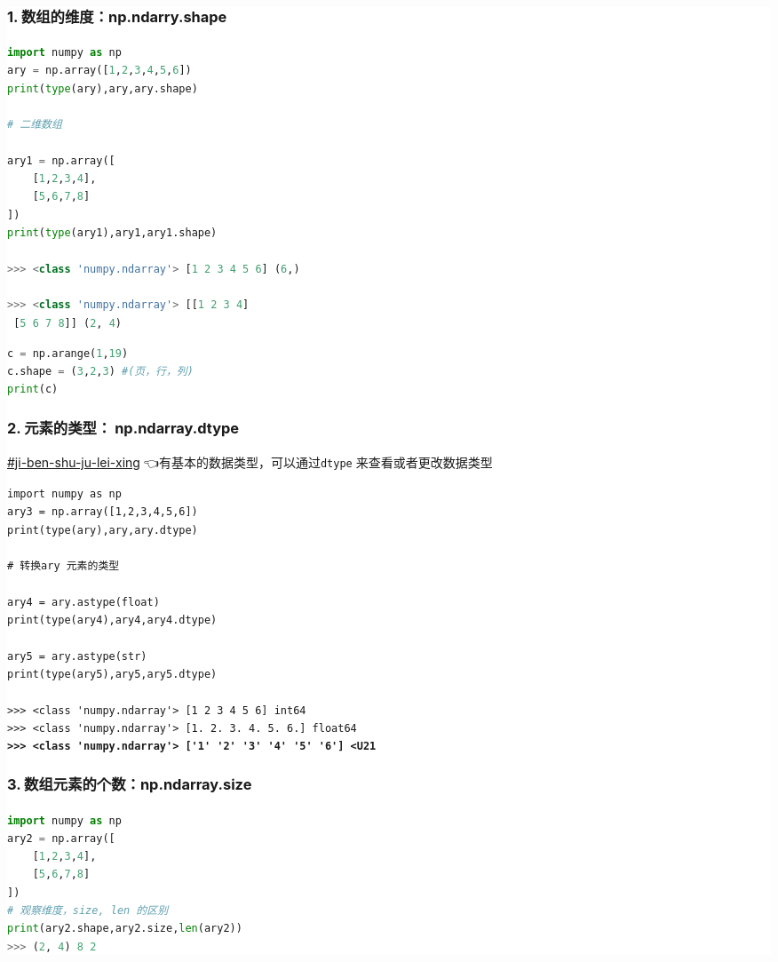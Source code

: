 ### 1. 数组的维度：np.ndarry.shape

```python
import numpy as np
ary = np.array([1,2,3,4,5,6])
print(type(ary),ary,ary.shape)

# 二维数组

ary1 = np.array([
    [1,2,3,4],
    [5,6,7,8]
])
print(type(ary1),ary1,ary1.shape)

>>> <class 'numpy.ndarray'> [1 2 3 4 5 6] (6,)

>>> <class 'numpy.ndarray'> [[1 2 3 4]
 [5 6 7 8]] (2, 4)
```

```python
c = np.arange(1,19)
c.shape = (3,2,3) #(页，行，列)
print(c)
```

### 2. 元素的类型： np.ndarray.dtype

[#ji-ben-shu-ju-lei-xing](../shu-ju-lei-xing.md#ji-ben-shu-ju-lei-xing "mention") 👈有基本的数据类型，可以通过`dtype` 来查看或者更改数据类型

<pre class="language-python"><code class="lang-python">import numpy as np
ary3 = np.array([1,2,3,4,5,6])
print(type(ary),ary,ary.dtype)

# 转换ary 元素的类型

ary4 = ary.astype(float)
print(type(ary4),ary4,ary4.dtype)

ary5 = ary.astype(str)
print(type(ary5),ary5,ary5.dtype)

>>> &#x3C;class 'numpy.ndarray'> [1 2 3 4 5 6] int64
>>> &#x3C;class 'numpy.ndarray'> [1. 2. 3. 4. 5. 6.] float64
<strong>>>> &#x3C;class 'numpy.ndarray'> ['1' '2' '3' '4' '5' '6'] &#x3C;U21
</strong></code></pre>

### 3. 数组元素的个数：np.ndarray.size

```python
import numpy as np
ary2 = np.array([
    [1,2,3,4],
    [5,6,7,8]
])
# 观察维度，size, len 的区别
print(ary2.shape,ary2.size,len(ary2))
>>> (2, 4) 8 2
```
